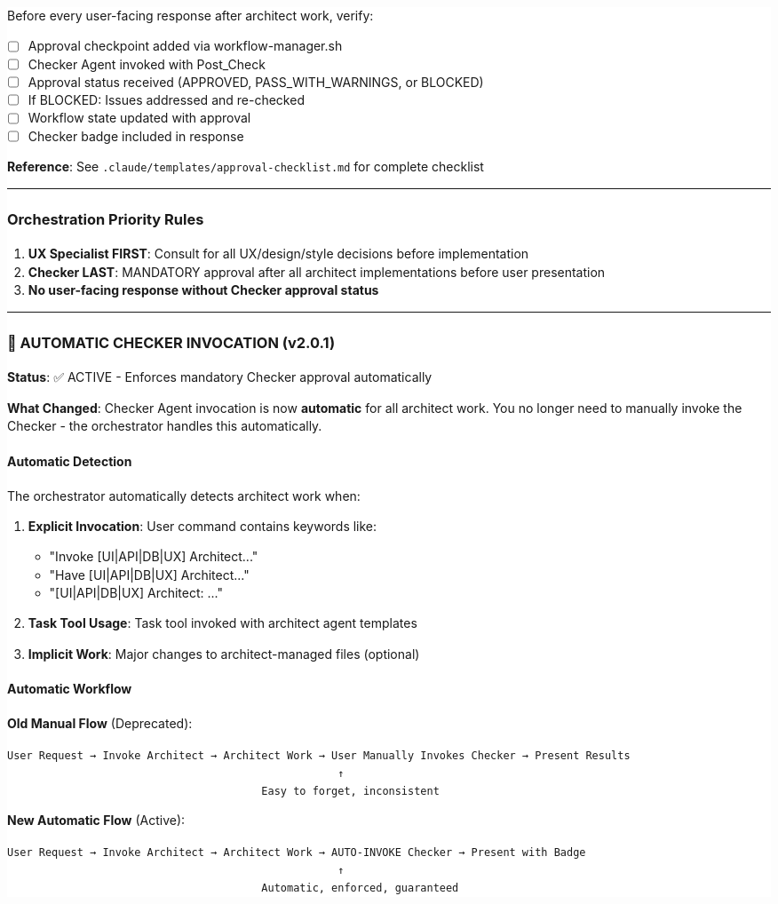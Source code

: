Before every user-facing response after architect work, verify:
- [ ] Approval checkpoint added via workflow-manager.sh
- [ ] Checker Agent invoked with Post_Check
- [ ] Approval status received (APPROVED, PASS_WITH_WARNINGS, or BLOCKED)
- [ ] If BLOCKED: Issues addressed and re-checked
- [ ] Workflow state updated with approval
- [ ] Checker badge included in response

**Reference**: See `.claude/templates/approval-checklist.md` for complete checklist

---

### Orchestration Priority Rules

1. **UX Specialist FIRST**: Consult for all UX/design/style decisions before implementation
2. **Checker LAST**: MANDATORY approval after all architect implementations before user presentation
3. **No user-facing response without Checker approval status**

---

### 🤖 AUTOMATIC CHECKER INVOCATION (v2.0.1)

**Status**: ✅ ACTIVE - Enforces mandatory Checker approval automatically

**What Changed**: Checker Agent invocation is now **automatic** for all architect work. You no longer need to manually invoke the Checker - the orchestrator handles this automatically.

#### Automatic Detection

The orchestrator automatically detects architect work when:

1. **Explicit Invocation**: User command contains keywords like:
   - "Invoke [UI|API|DB|UX] Architect..."
   - "Have [UI|API|DB|UX] Architect..."
   - "[UI|API|DB|UX] Architect: ..."

2. **Task Tool Usage**: Task tool invoked with architect agent templates

3. **Implicit Work**: Major changes to architect-managed files (optional)

#### Automatic Workflow

**Old Manual Flow** (Deprecated):
```
User Request → Invoke Architect → Architect Work → User Manually Invokes Checker → Present Results
                                                    ↑
                                        Easy to forget, inconsistent
```

**New Automatic Flow** (Active):
```
User Request → Invoke Architect → Architect Work → AUTO-INVOKE Checker → Present with Badge
                                                    ↑
                                        Automatic, enforced, guaranteed
```
